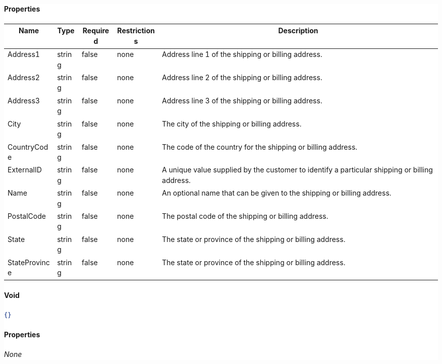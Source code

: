 #### Properties

|Name|Type|Required|Restrictions|Description|
|---|---|---|---|---|
|Address1|string|false|none|Address line 1 of the shipping or billing address.|
|Address2|string|false|none|Address line 2 of the shipping or billing address.|
|Address3|string|false|none|Address line 3 of the shipping or billing address.|
|City|string|false|none|The city of the shipping or billing address.|
|CountryCode|string|false|none|The code of the country for the shipping or billing address.|
|ExternalID|string|false|none|A unique value supplied by the customer to identify a particular shipping or billing address.|
|Name|string|false|none|An optional name that can be given to the shipping or billing address.|
|PostalCode|string|false|none|The postal code of the shipping or billing address.|
|State|string|false|none|The state or province of the shipping or billing address.|
|StateProvince|string|false|none|The state or province of the shipping or billing address.|

<h4 id="tocS_Void">Void</h4>

<a id="schemavoid"></a>
<a id="schema_Void"></a>
<a id="tocSvoid"></a>
<a id="tocsvoid"></a>

```json
{}

```

#### Properties

*None*

